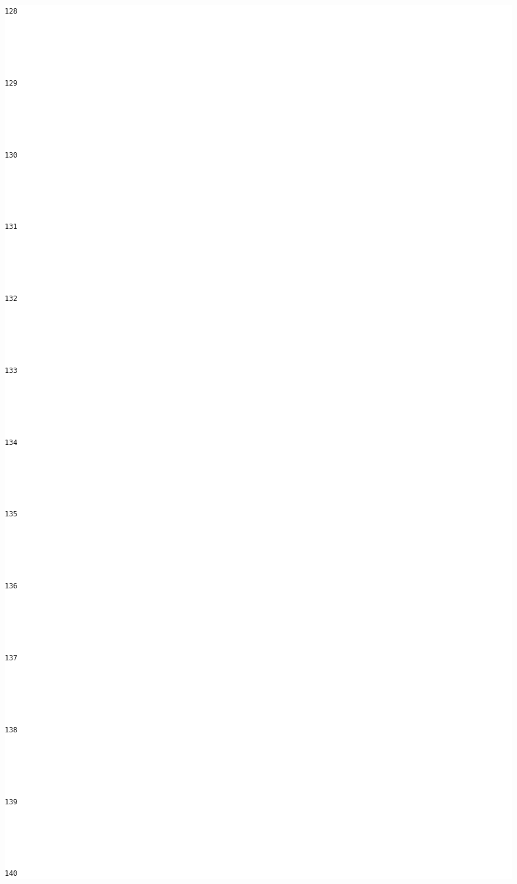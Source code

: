 	
	
	

	128
	
	
	
	

	129
	
	
	
	

	130
	
	
	
	

	131
	
	
	
	

	132
	
	
	
	

	133
	
	
	
	

	134
	
	
	
	

	135
	
	
	
	

	136
	
	
	
	

	137
	
	
	
	

	138
	
	
	
	

	139
	
	
	
	

	140
	
	
	
	
